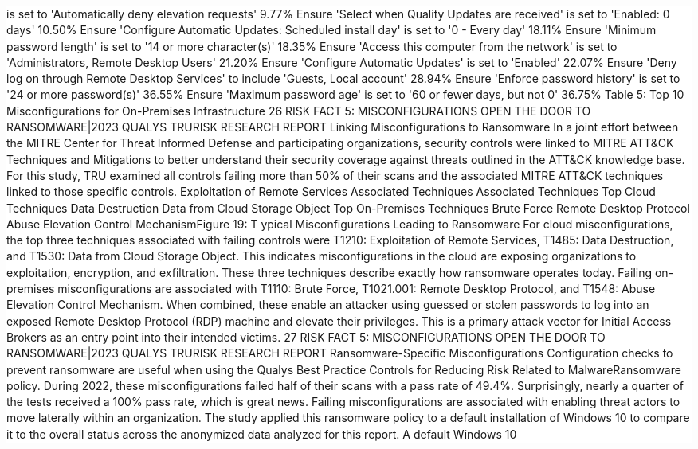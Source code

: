 is set to 'Automatically deny elevation requests'
9\.77%
Ensure 'Select when Quality Updates are received' is set to 'Enabled: 0 days'
10\.50%
Ensure 'Configure Automatic Updates: Scheduled install day' is set to '0 \- Every day'
18\.11%
Ensure 'Minimum password length' is set to '14 or more character(s)'
18\.35%
Ensure 'Access this computer from the network' is set to 'Administrators,
Remote Desktop Users'
21\.20%
Ensure 'Configure Automatic Updates' is set to 'Enabled'
22\.07%
Ensure 'Deny log on through Remote Desktop Services' to include 'Guests, Local account'
28\.94%
Ensure 'Enforce password history' is set to '24 or more password(s)'
36\.55%
Ensure 'Maximum password age' is set to '60 or fewer days, but not 0'
36\.75%
Table 5: Top 10 Misconfigurations for On\-Premises Infrastructure
26 
RISK FACT 5: MISCONFIGURATIONS OPEN THE DOOR TO RANSOMWARE\|2023 QUALYS TRURISK RESEARCH REPORT
Linking Misconfigurations to Ransomware
In a joint effort between the MITRE Center for Threat Informed Defense and participating 
organizations, security controls were linked to MITRE ATT\&CK Techniques and Mitigations to 
better understand their security coverage against threats outlined in the ATT\&CK knowledge 
base. For this study, TRU examined all controls failing more than 50% of their scans and the 
associated MITRE ATT\&CK techniques linked to those specific controls.
Exploitation of 
Remote Services
Associated Techniques
Associated Techniques
Top Cloud Techniques
Data Destruction
Data from Cloud 
Storage Object
Top On\-Premises Techniques
Brute Force
Remote Desktop 
Protocol
Abuse Elevation 
Control MechanismFigure 19: T
ypical Misconfigurations Leading to Ransomware
For cloud misconfigurations, the top three techniques associated with failing controls were
T1210: Exploitation of Remote Services, T1485: Data Destruction, and T1530: Data from Cloud 
Storage Object. This indicates misconfigurations in the cloud are exposing organizations 
to exploitation, encryption, and exfiltration. These three techniques describe exactly how 
ransomware operates today.
Failing on\-premises misconfigurations are associated with T1110: Brute Force, T1021\.001:
Remote Desktop Protocol, and T1548: Abuse Elevation Control Mechanism. When combined, 
these enable an attacker using guessed or stolen passwords to log into an exposed Remote 
Desktop Protocol (RDP) machine and elevate their privileges. This is a primary attack vector
for Initial Access Brokers as an entry point into their intended victims.
27 
RISK FACT 5: MISCONFIGURATIONS OPEN THE DOOR TO RANSOMWARE\|2023 QUALYS TRURISK RESEARCH REPORT
Ransomware\-Specific Misconfigurations
Configuration checks to prevent ransomware are useful when using the Qualys Best Practice 
Controls for Reducing Risk Related to MalwareRansomware policy. During 2022, these 
misconfigurations failed half of their scans with a pass rate of 49\.4%. Surprisingly, nearly a quarter 
of the tests received a 100% pass rate, which is great news. Failing misconfigurations are 
associated with enabling threat actors to move laterally within an organization. 
The study applied this ransomware policy to a default installation of Windows 10 to compare it 
to the overall status across the anonymized data analyzed for this report. A default Windows 10 